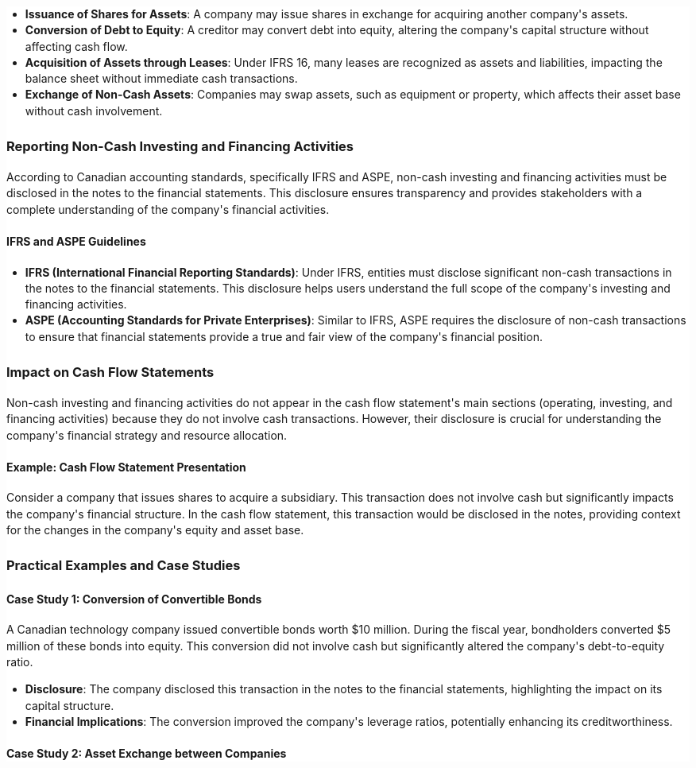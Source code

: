 - **Issuance of Shares for Assets**: A company may issue shares in exchange for acquiring another company's assets.
- **Conversion of Debt to Equity**: A creditor may convert debt into equity, altering the company's capital structure without affecting cash flow.
- **Acquisition of Assets through Leases**: Under IFRS 16, many leases are recognized as assets and liabilities, impacting the balance sheet without immediate cash transactions.
- **Exchange of Non-Cash Assets**: Companies may swap assets, such as equipment or property, which affects their asset base without cash involvement.

### Reporting Non-Cash Investing and Financing Activities

According to Canadian accounting standards, specifically IFRS and ASPE, non-cash investing and financing activities must be disclosed in the notes to the financial statements. This disclosure ensures transparency and provides stakeholders with a complete understanding of the company's financial activities.

#### IFRS and ASPE Guidelines

- **IFRS (International Financial Reporting Standards)**: Under IFRS, entities must disclose significant non-cash transactions in the notes to the financial statements. This disclosure helps users understand the full scope of the company's investing and financing activities.
- **ASPE (Accounting Standards for Private Enterprises)**: Similar to IFRS, ASPE requires the disclosure of non-cash transactions to ensure that financial statements provide a true and fair view of the company's financial position.

### Impact on Cash Flow Statements

Non-cash investing and financing activities do not appear in the cash flow statement's main sections (operating, investing, and financing activities) because they do not involve cash transactions. However, their disclosure is crucial for understanding the company's financial strategy and resource allocation.

#### Example: Cash Flow Statement Presentation

Consider a company that issues shares to acquire a subsidiary. This transaction does not involve cash but significantly impacts the company's financial structure. In the cash flow statement, this transaction would be disclosed in the notes, providing context for the changes in the company's equity and asset base.

### Practical Examples and Case Studies

#### Case Study 1: Conversion of Convertible Bonds

A Canadian technology company issued convertible bonds worth $10 million. During the fiscal year, bondholders converted $5 million of these bonds into equity. This conversion did not involve cash but significantly altered the company's debt-to-equity ratio.

- **Disclosure**: The company disclosed this transaction in the notes to the financial statements, highlighting the impact on its capital structure.
- **Financial Implications**: The conversion improved the company's leverage ratios, potentially enhancing its creditworthiness.

#### Case Study 2: Asset Exchange between Companies
